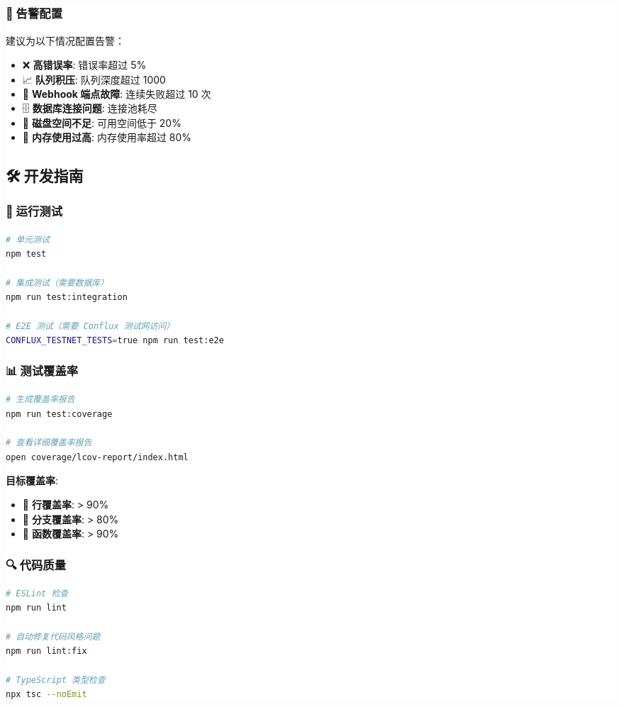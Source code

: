 ### 🚨 告警配置

建议为以下情况配置告警：

- ❌ **高错误率**: 错误率超过 5%
- 📈 **队列积压**: 队列深度超过 1000
- 🔗 **Webhook 端点故障**: 连续失败超过 10 次
- 🗄️ **数据库连接问题**: 连接池耗尽
- 💾 **磁盘空间不足**: 可用空间低于 20%
- 🔄 **内存使用过高**: 内存使用率超过 80%

## 🛠️ 开发指南

### 🧪 运行测试

```bash
# 单元测试
npm test

# 集成测试（需要数据库）
npm run test:integration

# E2E 测试（需要 Conflux 测试网访问）
CONFLUX_TESTNET_TESTS=true npm run test:e2e
```

### 📊 测试覆盖率

```bash
# 生成覆盖率报告
npm run test:coverage

# 查看详细覆盖率报告
open coverage/lcov-report/index.html
```

**目标覆盖率**:
- 🎯 **行覆盖率**: > 90%
- 🎯 **分支覆盖率**: > 80%
- 🎯 **函数覆盖率**: > 90%

### 🔍 代码质量

```bash
# ESLint 检查
npm run lint

# 自动修复代码风格问题
npm run lint:fix

# TypeScript 类型检查
npx tsc --noEmit
```
